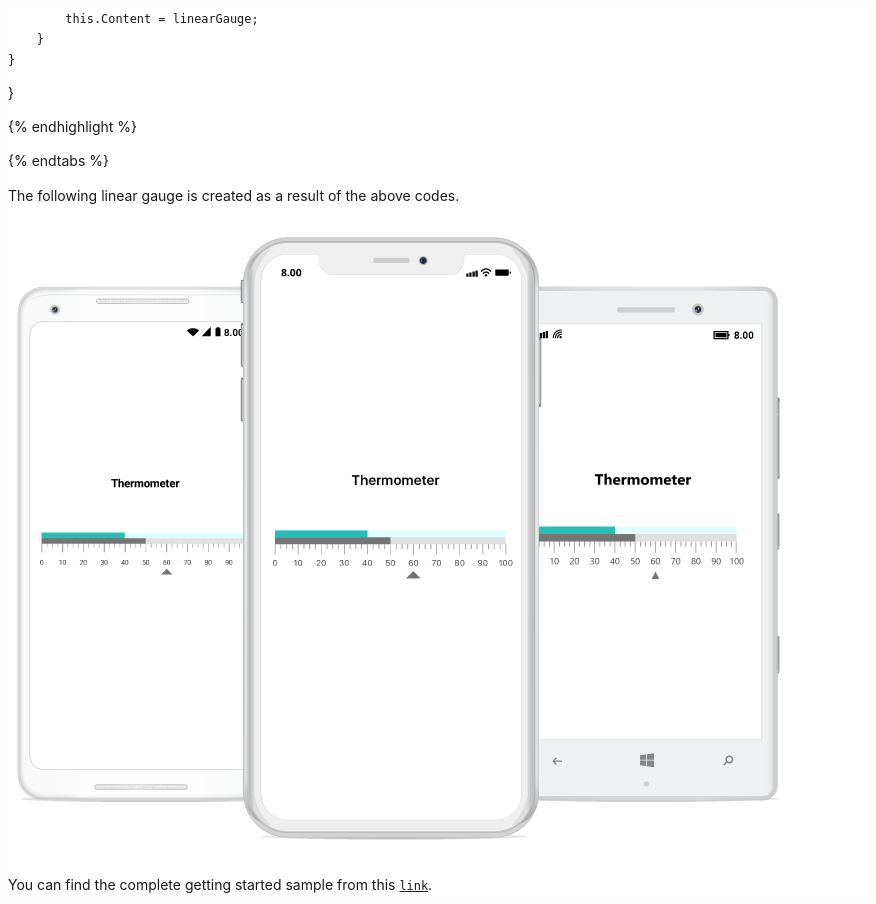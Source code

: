             this.Content = linearGauge;
        }
    }
}
	
{% endhighlight %}
       
{% endtabs %}

The following linear gauge is created as a result of the above codes.
 
![Linear Gauge Getting Started](getting-started_images/getting-started.png)

You can find the complete getting started sample from this [`link`](http://www.syncfusion.com/downloads/support/directtrac/general/ze/Gauge-GettingStarted1094113275).  







